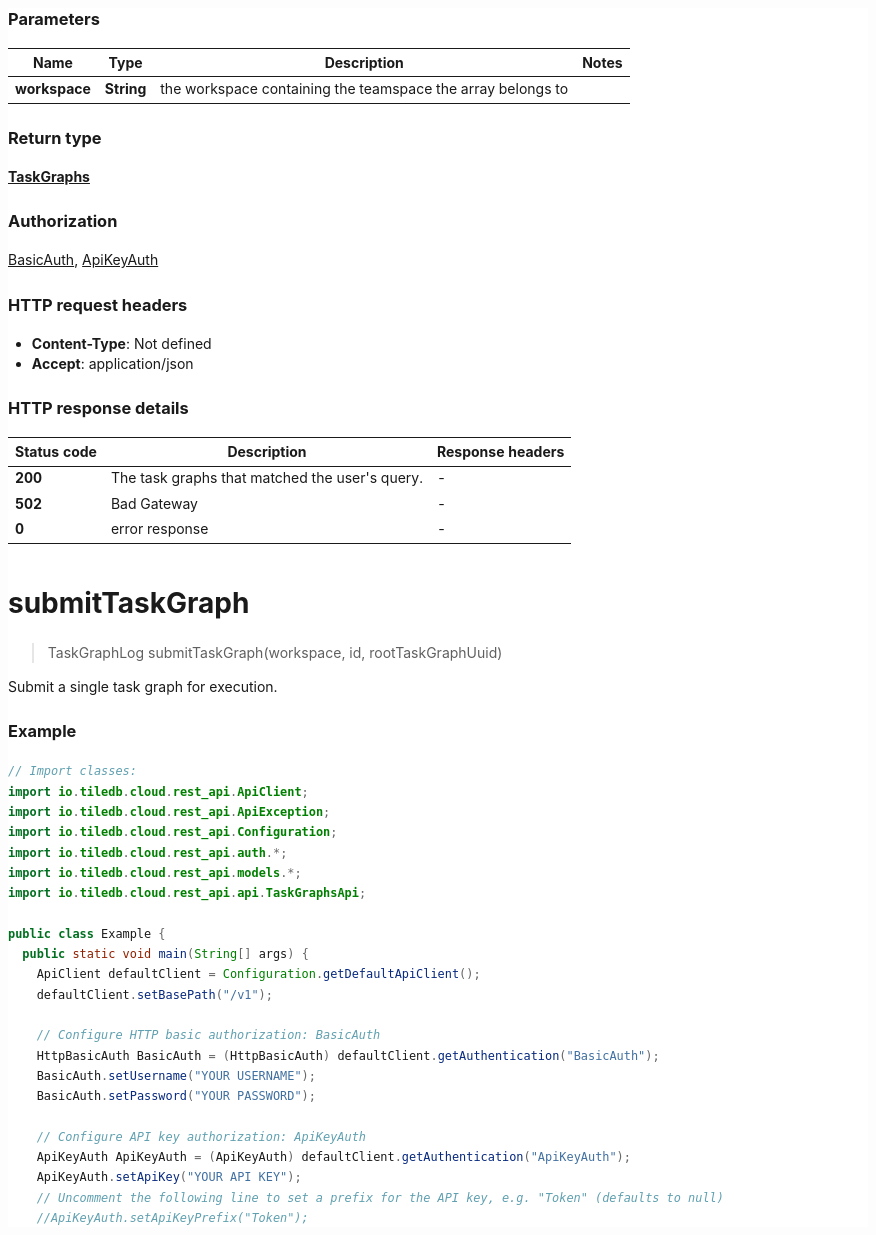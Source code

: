 ### Parameters

| Name | Type | Description  | Notes |
|------------- | ------------- | ------------- | -------------|
| **workspace** | **String**| the workspace containing the teamspace the array belongs to | |

### Return type

[**TaskGraphs**](TaskGraphs.md)

### Authorization

[BasicAuth](../README.md#BasicAuth), [ApiKeyAuth](../README.md#ApiKeyAuth)

### HTTP request headers

 - **Content-Type**: Not defined
 - **Accept**: application/json

### HTTP response details
| Status code | Description | Response headers |
|-------------|-------------|------------------|
| **200** | The task graphs that matched the user&#39;s query. |  -  |
| **502** | Bad Gateway |  -  |
| **0** | error response |  -  |

<a id="submitTaskGraph"></a>
# **submitTaskGraph**
> TaskGraphLog submitTaskGraph(workspace, id, rootTaskGraphUuid)



Submit a single task graph for execution. 

### Example
```java
// Import classes:
import io.tiledb.cloud.rest_api.ApiClient;
import io.tiledb.cloud.rest_api.ApiException;
import io.tiledb.cloud.rest_api.Configuration;
import io.tiledb.cloud.rest_api.auth.*;
import io.tiledb.cloud.rest_api.models.*;
import io.tiledb.cloud.rest_api.api.TaskGraphsApi;

public class Example {
  public static void main(String[] args) {
    ApiClient defaultClient = Configuration.getDefaultApiClient();
    defaultClient.setBasePath("/v1");
    
    // Configure HTTP basic authorization: BasicAuth
    HttpBasicAuth BasicAuth = (HttpBasicAuth) defaultClient.getAuthentication("BasicAuth");
    BasicAuth.setUsername("YOUR USERNAME");
    BasicAuth.setPassword("YOUR PASSWORD");

    // Configure API key authorization: ApiKeyAuth
    ApiKeyAuth ApiKeyAuth = (ApiKeyAuth) defaultClient.getAuthentication("ApiKeyAuth");
    ApiKeyAuth.setApiKey("YOUR API KEY");
    // Uncomment the following line to set a prefix for the API key, e.g. "Token" (defaults to null)
    //ApiKeyAuth.setApiKeyPrefix("Token");

```